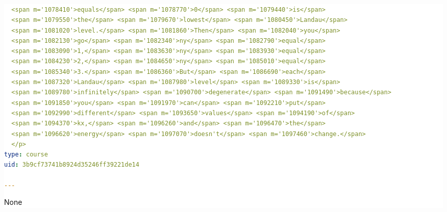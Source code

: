 ```yaml
  <span m='1078410'>equals</span> <span m='1078770'>0</span> <span m='1079440'>is</span>
  <span m='1079550'>the</span> <span m='1079670'>lowest</span> <span m='1080450'>Landau</span>
  <span m='1081020'>level.</span> <span m='1081860'>Then</span> <span m='1082040'>you</span>
  <span m='1082130'>go</span> <span m='1082340'>ny</span> <span m='1082790'>equal</span>
  <span m='1083090'>1,</span> <span m='1083630'>ny</span> <span m='1083930'>equal</span>
  <span m='1084230'>2,</span> <span m='1084650'>ny</span> <span m='1085010'>equal</span>
  <span m='1085340'>3.</span> <span m='1086360'>But</span> <span m='1086690'>each</span>
  <span m='1087320'>Landau</span> <span m='1087980'>level</span> <span m='1089330'>is</span>
  <span m='1089780'>infinitely</span> <span m='1090700'>degenerate</span> <span m='1091490'>because</span>
  <span m='1091850'>you</span> <span m='1091970'>can</span> <span m='1092210'>put</span>
  <span m='1092990'>different</span> <span m='1093650'>values</span> <span m='1094190'>of</span>
  <span m='1094370'>kx,</span> <span m='1096260'>and</span> <span m='1096470'>the</span>
  <span m='1096620'>energy</span> <span m='1097070'>doesn't</span> <span m='1097460'>change.</span>
  </p>
type: course
uid: 3b9cf73741b8924d35246ff39221de14

---
```

None